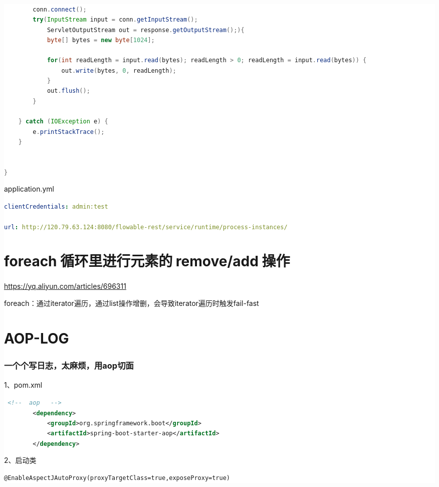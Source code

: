 ```java
        conn.connect();
        try(InputStream input = conn.getInputStream();
            ServletOutputStream out = response.getOutputStream();){
            byte[] bytes = new byte[1024];

            for(int readLength = input.read(bytes); readLength > 0; readLength = input.read(bytes)) {
                out.write(bytes, 0, readLength);
            }
            out.flush();
        }

    } catch (IOException e) {
        e.printStackTrace();
    }


}
```

application.yml

```yaml
clientCredentials: admin:test

url: http://120.79.63.124:8080/flowable-rest/service/runtime/process-instances/

```

#  foreach 循环里进行元素的 remove/add 操作

https://yq.aliyun.com/articles/696311

foreach：通过iterator遍历，通过list操作增删，会导致iterator遍历时触发fail-fast

# AOP-LOG

### 一个个写日志，太麻烦，用aop切面

1、pom.xml

```xml
 <!--  aop   -->
        <dependency>
            <groupId>org.springframework.boot</groupId>
            <artifactId>spring-boot-starter-aop</artifactId>
        </dependency>
```

2、启动类

`@EnableAspectJAutoProxy(proxyTargetClass=true,exposeProxy=true)`
